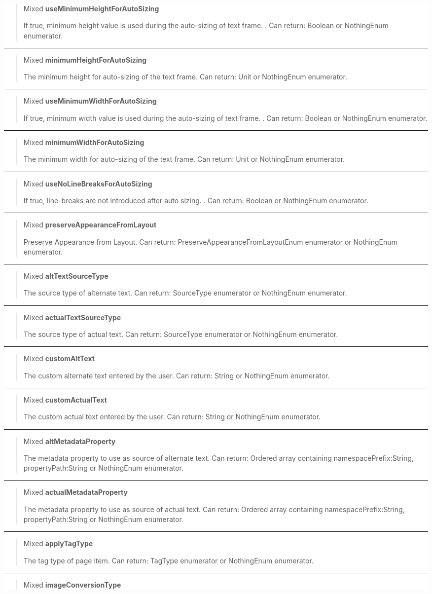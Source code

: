 > Mixed **useMinimumHeightForAutoSizing** 
>
> If true, minimum height value is used during the auto-sizing of text frame. . Can return: Boolean or NothingEnum enumerator.
*** 
> Mixed **minimumHeightForAutoSizing** 
>
> The minimum height for auto-sizing of the text frame. Can return: Unit or NothingEnum enumerator.
*** 
> Mixed **useMinimumWidthForAutoSizing** 
>
> If true, minimum width value is used during the auto-sizing of text frame. . Can return: Boolean or NothingEnum enumerator.
*** 
> Mixed **minimumWidthForAutoSizing** 
>
> The minimum width for auto-sizing of the text frame. Can return: Unit or NothingEnum enumerator.
*** 
> Mixed **useNoLineBreaksForAutoSizing** 
>
> If true, line-breaks are not introduced after auto sizing. . Can return: Boolean or NothingEnum enumerator.
*** 
> Mixed **preserveAppearanceFromLayout** 
>
> Preserve Appearance from Layout. Can return: PreserveAppearanceFromLayoutEnum enumerator or NothingEnum enumerator.
*** 
> Mixed **altTextSourceType** 
>
> The source type of alternate text. Can return: SourceType enumerator or NothingEnum enumerator.
*** 
> Mixed **actualTextSourceType** 
>
> The source type of actual text. Can return: SourceType enumerator or NothingEnum enumerator.
*** 
> Mixed **customAltText** 
>
> The custom alternate text entered by the user. Can return: String or NothingEnum enumerator.
*** 
> Mixed **customActualText** 
>
> The custom actual text entered by the user. Can return: String or NothingEnum enumerator.
*** 
> Mixed **altMetadataProperty** 
>
> The metadata property to use as source of alternate text. Can return: Ordered array containing namespacePrefix:String, propertyPath:String or NothingEnum enumerator.
*** 
> Mixed **actualMetadataProperty** 
>
> The metadata property to use as source of actual text. Can return: Ordered array containing namespacePrefix:String, propertyPath:String or NothingEnum enumerator.
*** 
> Mixed **applyTagType** 
>
> The tag type of page item. Can return: TagType enumerator or NothingEnum enumerator.
*** 
> Mixed **imageConversionType** 
>
